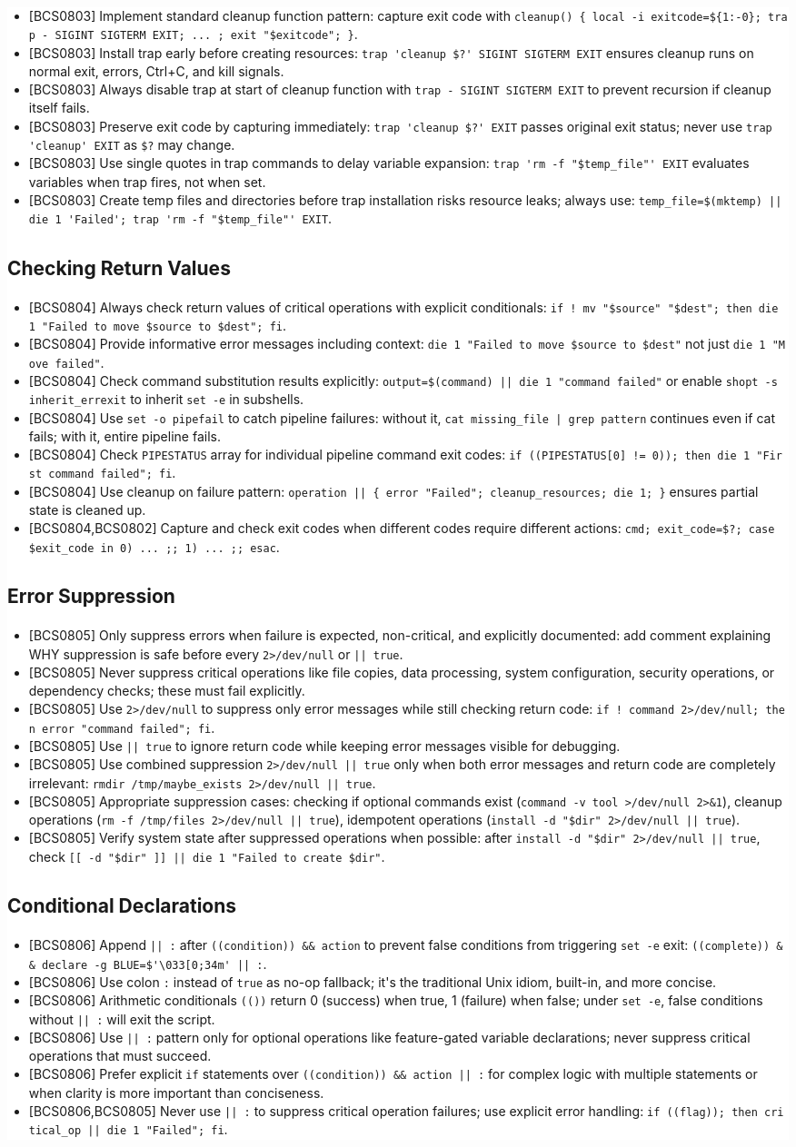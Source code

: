 - [BCS0803] Implement standard cleanup function pattern: capture exit code with `cleanup() { local -i exitcode=${1:-0}; trap - SIGINT SIGTERM EXIT; ... ; exit "$exitcode"; }`.
- [BCS0803] Install trap early before creating resources: `trap 'cleanup $?' SIGINT SIGTERM EXIT` ensures cleanup runs on normal exit, errors, Ctrl+C, and kill signals.
- [BCS0803] Always disable trap at start of cleanup function with `trap - SIGINT SIGTERM EXIT` to prevent recursion if cleanup itself fails.
- [BCS0803] Preserve exit code by capturing immediately: `trap 'cleanup $?' EXIT` passes original exit status; never use `trap 'cleanup' EXIT` as `$?` may change.
- [BCS0803] Use single quotes in trap commands to delay variable expansion: `trap 'rm -f "$temp_file"' EXIT` evaluates variables when trap fires, not when set.
- [BCS0803] Create temp files and directories before trap installation risks resource leaks; always use: `temp_file=$(mktemp) || die 1 'Failed'; trap 'rm -f "$temp_file"' EXIT`.
## Checking Return Values
- [BCS0804] Always check return values of critical operations with explicit conditionals: `if ! mv "$source" "$dest"; then die 1 "Failed to move $source to $dest"; fi`.
- [BCS0804] Provide informative error messages including context: `die 1 "Failed to move $source to $dest"` not just `die 1 "Move failed"`.
- [BCS0804] Check command substitution results explicitly: `output=$(command) || die 1 "command failed"` or enable `shopt -s inherit_errexit` to inherit `set -e` in subshells.
- [BCS0804] Use `set -o pipefail` to catch pipeline failures: without it, `cat missing_file | grep pattern` continues even if cat fails; with it, entire pipeline fails.
- [BCS0804] Check `PIPESTATUS` array for individual pipeline command exit codes: `if ((PIPESTATUS[0] != 0)); then die 1 "First command failed"; fi`.
- [BCS0804] Use cleanup on failure pattern: `operation || { error "Failed"; cleanup_resources; die 1; }` ensures partial state is cleaned up.
- [BCS0804,BCS0802] Capture and check exit codes when different codes require different actions: `cmd; exit_code=$?; case $exit_code in 0) ... ;; 1) ... ;; esac`.
## Error Suppression
- [BCS0805] Only suppress errors when failure is expected, non-critical, and explicitly documented: add comment explaining WHY suppression is safe before every `2>/dev/null` or `|| true`.
- [BCS0805] Never suppress critical operations like file copies, data processing, system configuration, security operations, or dependency checks; these must fail explicitly.
- [BCS0805] Use `2>/dev/null` to suppress only error messages while still checking return code: `if ! command 2>/dev/null; then error "command failed"; fi`.
- [BCS0805] Use `|| true` to ignore return code while keeping error messages visible for debugging.
- [BCS0805] Use combined suppression `2>/dev/null || true` only when both error messages and return code are completely irrelevant: `rmdir /tmp/maybe_exists 2>/dev/null || true`.
- [BCS0805] Appropriate suppression cases: checking if optional commands exist (`command -v tool >/dev/null 2>&1`), cleanup operations (`rm -f /tmp/files 2>/dev/null || true`), idempotent operations (`install -d "$dir" 2>/dev/null || true`).
- [BCS0805] Verify system state after suppressed operations when possible: after `install -d "$dir" 2>/dev/null || true`, check `[[ -d "$dir" ]] || die 1 "Failed to create $dir"`.
## Conditional Declarations
- [BCS0806] Append `|| :` after `((condition)) && action` to prevent false conditions from triggering `set -e` exit: `((complete)) && declare -g BLUE=$'\033[0;34m' || :`.
- [BCS0806] Use colon `:` instead of `true` as no-op fallback; it's the traditional Unix idiom, built-in, and more concise.
- [BCS0806] Arithmetic conditionals `(())` return 0 (success) when true, 1 (failure) when false; under `set -e`, false conditions without `|| :` will exit the script.
- [BCS0806] Use `|| :` pattern only for optional operations like feature-gated variable declarations; never suppress critical operations that must succeed.
- [BCS0806] Prefer explicit `if` statements over `((condition)) && action || :` for complex logic with multiple statements or when clarity is more important than conciseness.
- [BCS0806,BCS0805] Never use `|| :` to suppress critical operation failures; use explicit error handling: `if ((flag)); then critical_op || die 1 "Failed"; fi`.
